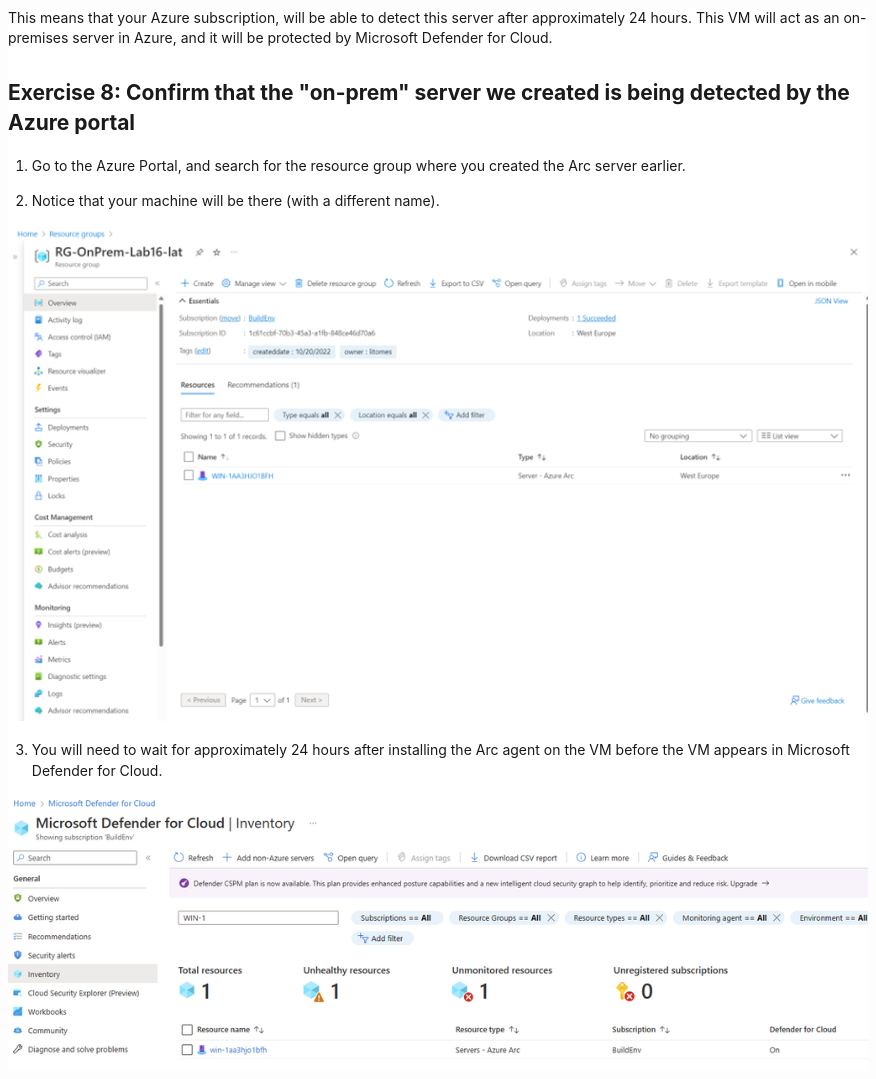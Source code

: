 This means that your Azure subscription, will be able to detect this server after approximately 24 hours. This VM will act as an on-premises server in Azure, and it will be protected by Microsoft Defender for Cloud.

## Exercise 8: Confirm that the "on-prem" server we created is being detected by the Azure portal

1. Go to the Azure Portal, and search for the resource group where you created the Arc server earlier.

2. Notice that your machine will be there (with a different name).

![Arc](../Images/rg.png?raw=true)

3. You will need to wait for approximately 24 hours after installing the Arc agent on the VM before the VM appears in Microsoft Defender for Cloud.

![Inventory in MDC](../Images/mdcinventory.png?raw=true)
